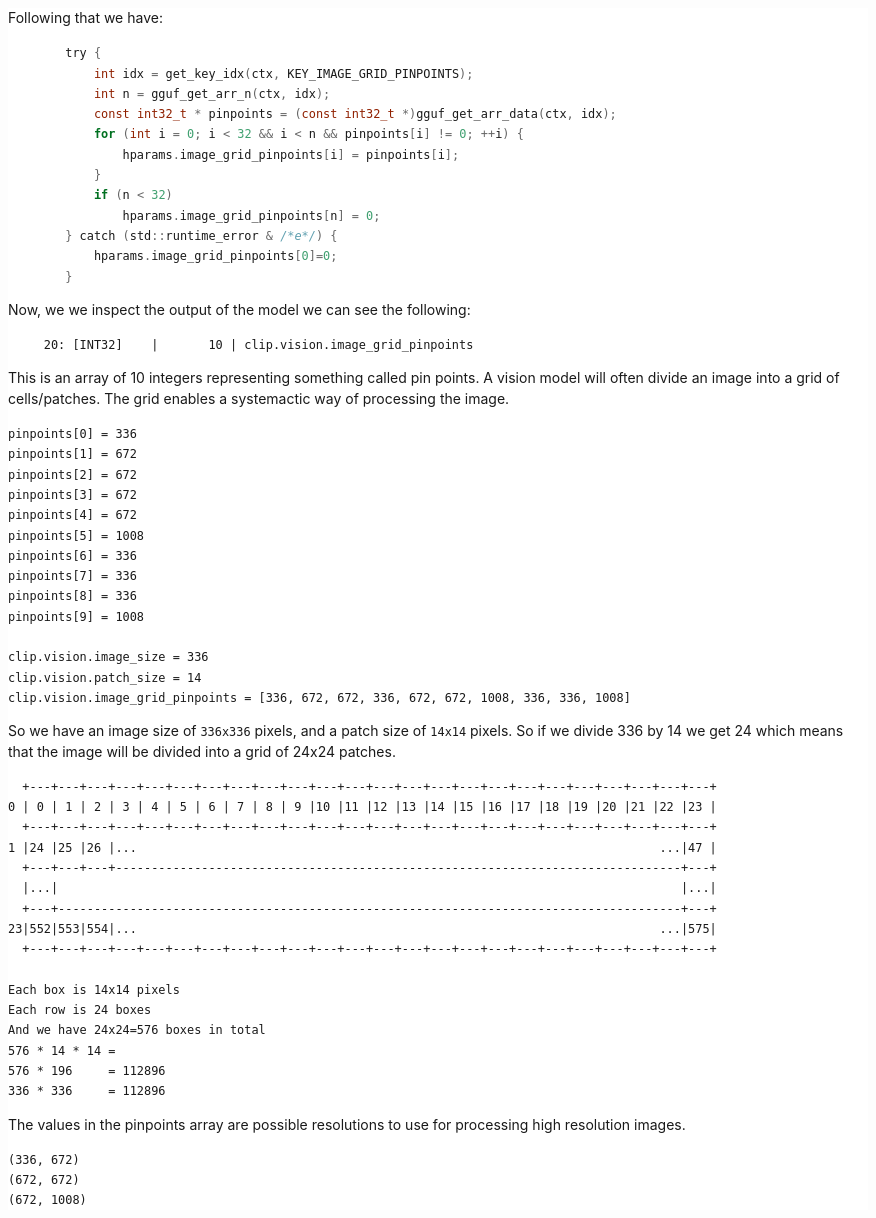 Following that we have:
```c
        try {
            int idx = get_key_idx(ctx, KEY_IMAGE_GRID_PINPOINTS);
            int n = gguf_get_arr_n(ctx, idx);
            const int32_t * pinpoints = (const int32_t *)gguf_get_arr_data(ctx, idx);
            for (int i = 0; i < 32 && i < n && pinpoints[i] != 0; ++i) {
                hparams.image_grid_pinpoints[i] = pinpoints[i];
            }
            if (n < 32)
                hparams.image_grid_pinpoints[n] = 0;
        } catch (std::runtime_error & /*e*/) {
            hparams.image_grid_pinpoints[0]=0;
        }
```
Now, we we inspect the output of the model we can see the following:
```
     20: [INT32]    |       10 | clip.vision.image_grid_pinpoints
 ```
 This is an array of 10 integers representing something called pin points.
 A vision model will often divide an image into a grid of cells/patches. The
 grid enables a systemactic way of processing the image.
```console
pinpoints[0] = 336
pinpoints[1] = 672
pinpoints[2] = 672
pinpoints[3] = 672
pinpoints[4] = 672
pinpoints[5] = 1008
pinpoints[6] = 336
pinpoints[7] = 336
pinpoints[8] = 336
pinpoints[9] = 1008

clip.vision.image_size = 336
clip.vision.patch_size = 14
clip.vision.image_grid_pinpoints = [336, 672, 672, 336, 672, 672, 1008, 336, 336, 1008]
```
So we have an image size of `336x336` pixels, and a patch size of `14x14`
pixels. So if we divide 336 by 14 we get 24 which means that the image will be
divided into a grid of 24x24 patches.
```
  +---+---+---+---+---+---+---+---+---+---+---+---+---+---+---+---+---+---+---+---+---+---+---+---+
0 | 0 | 1 | 2 | 3 | 4 | 5 | 6 | 7 | 8 | 9 |10 |11 |12 |13 |14 |15 |16 |17 |18 |19 |20 |21 |22 |23 |
  +---+---+---+---+---+---+---+---+---+---+---+---+---+---+---+---+---+---+---+---+---+---+---+---+
1 |24 |25 |26 |...                                                                         ...|47 |
  +---+---+---+-------------------------------------------------------------------------------+---+
  |...|                                                                                       |...|
  +---+---------------------------------------------------------------------------------------+---+
23|552|553|554|...                                                                         ...|575|
  +---+---+---+---+---+---+---+---+---+---+---+---+---+---+---+---+---+---+---+---+---+---+---+---+

Each box is 14x14 pixels
Each row is 24 boxes
And we have 24x24=576 boxes in total
576 * 14 * 14 = 
576 * 196     = 112896
336 * 336     = 112896
```
The values in the pinpoints array are possible resolutions to use for
processing high resolution images.
```
(336, 672)
(672, 672)
(672, 1008)
```